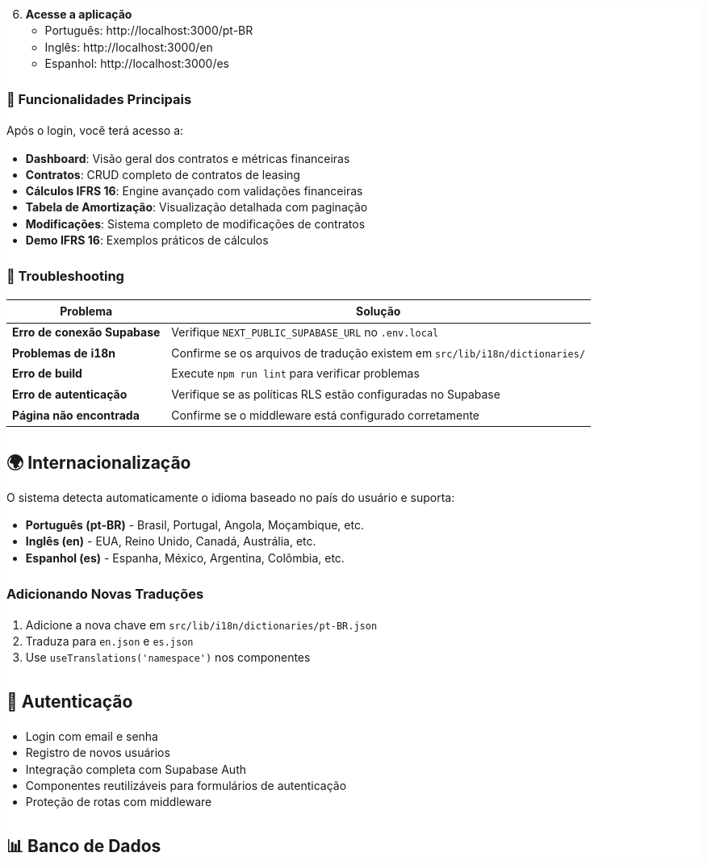 6. **Acesse a aplicação**
   - Português: http://localhost:3000/pt-BR
   - Inglês: http://localhost:3000/en
   - Espanhol: http://localhost:3000/es

### 🎯 Funcionalidades Principais

Após o login, você terá acesso a:

- **Dashboard**: Visão geral dos contratos e métricas financeiras
- **Contratos**: CRUD completo de contratos de leasing
- **Cálculos IFRS 16**: Engine avançado com validações financeiras
- **Tabela de Amortização**: Visualização detalhada com paginação
- **Modificações**: Sistema completo de modificações de contratos
- **Demo IFRS 16**: Exemplos práticos de cálculos

### 🔧 Troubleshooting

| Problema | Solução |
|----------|---------|
| **Erro de conexão Supabase** | Verifique `NEXT_PUBLIC_SUPABASE_URL` no `.env.local` |
| **Problemas de i18n** | Confirme se os arquivos de tradução existem em `src/lib/i18n/dictionaries/` |
| **Erro de build** | Execute `npm run lint` para verificar problemas |
| **Erro de autenticação** | Verifique se as políticas RLS estão configuradas no Supabase |
| **Página não encontrada** | Confirme se o middleware está configurado corretamente |

## 🌍 Internacionalização

O sistema detecta automaticamente o idioma baseado no país do usuário e suporta:

- **Português (pt-BR)** - Brasil, Portugal, Angola, Moçambique, etc.
- **Inglês (en)** - EUA, Reino Unido, Canadá, Austrália, etc.
- **Espanhol (es)** - Espanha, México, Argentina, Colômbia, etc.

### Adicionando Novas Traduções

1. Adicione a nova chave em `src/lib/i18n/dictionaries/pt-BR.json`
2. Traduza para `en.json` e `es.json`
3. Use `useTranslations('namespace')` nos componentes

## 🔐 Autenticação

- Login com email e senha
- Registro de novos usuários
- Integração completa com Supabase Auth
- Componentes reutilizáveis para formulários de autenticação
- Proteção de rotas com middleware

## 📊 Banco de Dados
